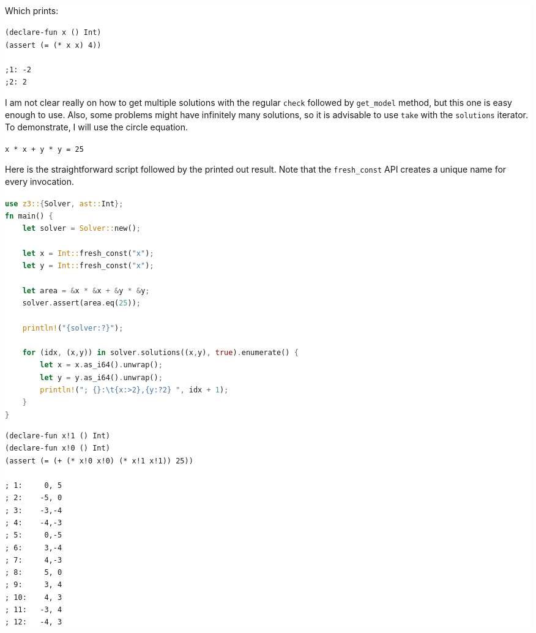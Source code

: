 Which prints:

```smt2
(declare-fun x () Int)
(assert (= (* x x) 4))

;1:	-2
;2:	2
```

I am not clear really on how to get multiple solutions with the regular `check` followed by `get_model` method, but this one is easy enough to use. Also, some problems might have infinitely many solutions, so it is advisable to use `take` with the `solutions` iterator. To demonstrate, I will use the circle equation.

```
x * x + y * y = 25
```

Here is the straightforward script followed by the printed out result. Note that the `fresh_const` API creates a unique name for every invocation.

```rust
use z3::{Solver, ast::Int};
fn main() {
	let solver = Solver::new();

	let x = Int::fresh_const("x");
	let y = Int::fresh_const("x");

	let area = &x * &x + &y * &y;
	solver.assert(area.eq(25));

	println!("{solver:?}");

	for (idx, (x,y)) in solver.solutions((x,y), true).enumerate() {
		let x = x.as_i64().unwrap();
		let y = y.as_i64().unwrap();
		println!("; {}:\t{x:>2},{y:?2} ", idx + 1);
	}
}
```

```smt2
(declare-fun x!1 () Int)
(declare-fun x!0 () Int)
(assert (= (+ (* x!0 x!0) (* x!1 x!1)) 25))

; 1:	 0, 5
; 2:	-5, 0
; 3:	-3,-4
; 4:	-4,-3
; 5:	 0,-5
; 6:	 3,-4
; 7:	 4,-3
; 8:	 5, 0
; 9:	 3, 4
; 10:	 4, 3
; 11:	-3, 4
; 12:	-4, 3
```
